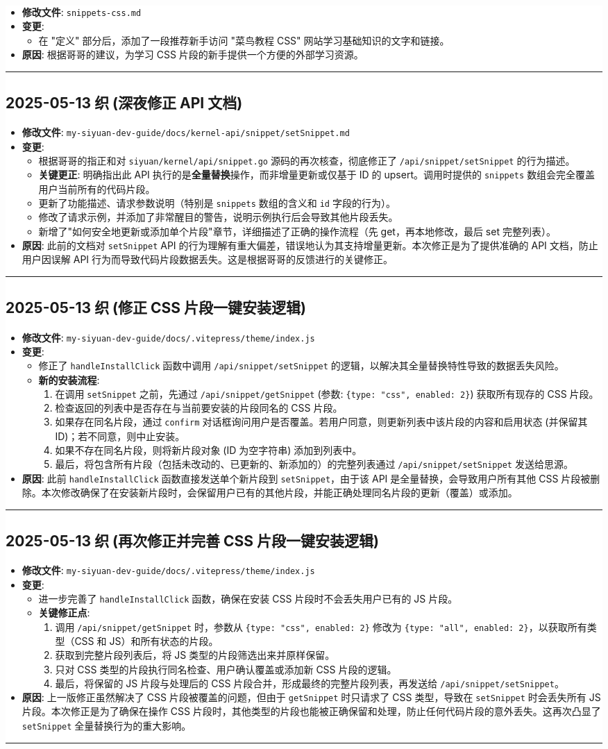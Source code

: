 - **修改文件**: `snippets-css.md`
- **变更**: 
    - 在 "定义" 部分后，添加了一段推荐新手访问 "菜鸟教程 CSS" 网站学习基础知识的文字和链接。
- **原因**: 根据哥哥的建议，为学习 CSS 片段的新手提供一个方便的外部学习资源。

---

## 2025-05-13 织 (深夜修正 API 文档)

- **修改文件**: `my-siyuan-dev-guide/docs/kernel-api/snippet/setSnippet.md`
- **变更**: 
    - 根据哥哥的指正和对 `siyuan/kernel/api/snippet.go` 源码的再次核查，彻底修正了 `/api/snippet/setSnippet` 的行为描述。
    - **关键更正**: 明确指出此 API 执行的是**全量替换**操作，而非增量更新或仅基于 ID 的 upsert。调用时提供的 `snippets` 数组会完全覆盖用户当前所有的代码片段。
    - 更新了功能描述、请求参数说明（特别是 `snippets` 数组的含义和 `id` 字段的行为）。
    - 修改了请求示例，并添加了非常醒目的警告，说明示例执行后会导致其他片段丢失。
    - 新增了"如何安全地更新或添加单个片段"章节，详细描述了正确的操作流程（先 get，再本地修改，最后 set 完整列表）。
- **原因**: 此前的文档对 `setSnippet` API 的行为理解有重大偏差，错误地认为其支持增量更新。本次修正是为了提供准确的 API 文档，防止用户因误解 API 行为而导致代码片段数据丢失。这是根据哥哥的反馈进行的关键修正。 

---

## 2025-05-13 织 (修正 CSS 片段一键安装逻辑)

- **修改文件**: `my-siyuan-dev-guide/docs/.vitepress/theme/index.js`
- **变更**: 
    - 修正了 `handleInstallClick` 函数中调用 `/api/snippet/setSnippet` 的逻辑，以解决其全量替换特性导致的数据丢失风险。
    - **新的安装流程**:
        1.  在调用 `setSnippet` 之前，先通过 `/api/snippet/getSnippet` (参数: `{type: "css", enabled: 2}`) 获取所有现存的 CSS 片段。
        2.  检查返回的列表中是否存在与当前要安装的片段同名的 CSS 片段。
        3.  如果存在同名片段，通过 `confirm` 对话框询问用户是否覆盖。若用户同意，则更新列表中该片段的内容和启用状态 (并保留其 ID)；若不同意，则中止安装。
        4.  如果不存在同名片段，则将新片段对象 (ID 为空字符串) 添加到列表中。
        5.  最后，将包含所有片段（包括未改动的、已更新的、新添加的）的完整列表通过 `/api/snippet/setSnippet` 发送给思源。
- **原因**: 此前 `handleInstallClick` 函数直接发送单个新片段到 `setSnippet`，由于该 API 是全量替换，会导致用户所有其他 CSS 片段被删除。本次修改确保了在安装新片段时，会保留用户已有的其他片段，并能正确处理同名片段的更新（覆盖）或添加。 

---

## 2025-05-13 织 (再次修正并完善 CSS 片段一键安装逻辑)

- **修改文件**: `my-siyuan-dev-guide/docs/.vitepress/theme/index.js`
- **变更**: 
    - 进一步完善了 `handleInstallClick` 函数，确保在安装 CSS 片段时不会丢失用户已有的 JS 片段。
    - **关键修正点**:
        1.  调用 `/api/snippet/getSnippet` 时，参数从 `{type: "css", enabled: 2}` 修改为 `{type: "all", enabled: 2}`，以获取所有类型（CSS 和 JS）和所有状态的片段。
        2.  获取到完整片段列表后，将 JS 类型的片段筛选出来并原样保留。
        3.  只对 CSS 类型的片段执行同名检查、用户确认覆盖或添加新 CSS 片段的逻辑。
        4.  最后，将保留的 JS 片段与处理后的 CSS 片段合并，形成最终的完整片段列表，再发送给 `/api/snippet/setSnippet`。
- **原因**: 上一版修正虽然解决了 CSS 片段被覆盖的问题，但由于 `getSnippet` 时只请求了 CSS 类型，导致在 `setSnippet` 时会丢失所有 JS 片段。本次修正是为了确保在操作 CSS 片段时，其他类型的片段也能被正确保留和处理，防止任何代码片段的意外丢失。这再次凸显了 `setSnippet` 全量替换行为的重大影响。

---